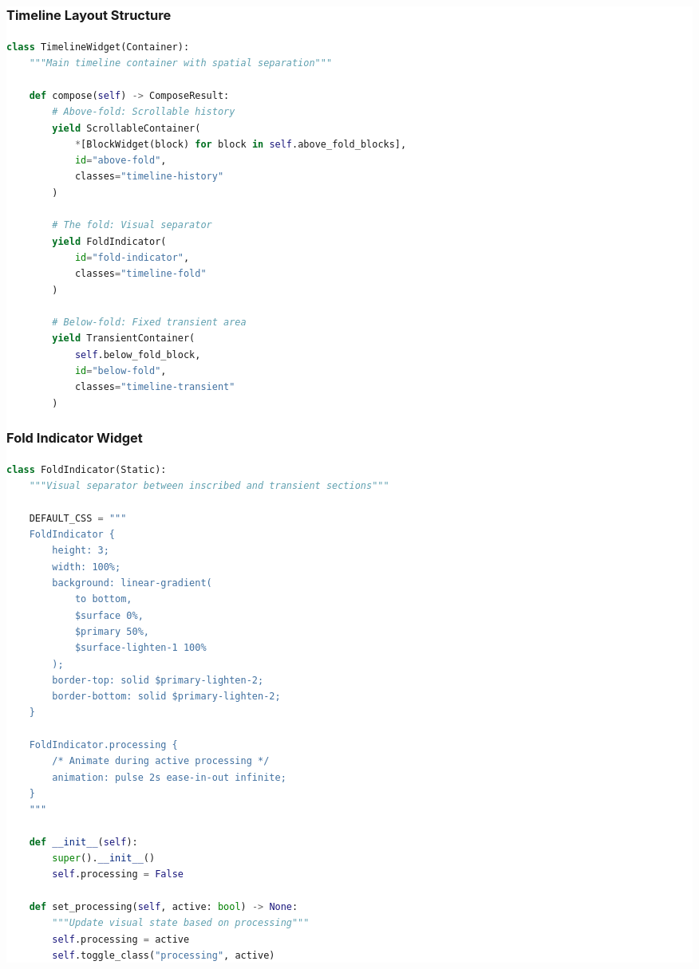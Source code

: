 ### Timeline Layout Structure
```python
class TimelineWidget(Container):
    """Main timeline container with spatial separation"""
    
    def compose(self) -> ComposeResult:
        # Above-fold: Scrollable history
        yield ScrollableContainer(
            *[BlockWidget(block) for block in self.above_fold_blocks],
            id="above-fold",
            classes="timeline-history"
        )
        
        # The fold: Visual separator
        yield FoldIndicator(
            id="fold-indicator",
            classes="timeline-fold"
        )
        
        # Below-fold: Fixed transient area
        yield TransientContainer(
            self.below_fold_block,
            id="below-fold", 
            classes="timeline-transient"
        )
```

### Fold Indicator Widget
```python
class FoldIndicator(Static):
    """Visual separator between inscribed and transient sections"""
    
    DEFAULT_CSS = """
    FoldIndicator {
        height: 3;
        width: 100%;
        background: linear-gradient(
            to bottom,
            $surface 0%,
            $primary 50%,
            $surface-lighten-1 100%
        );
        border-top: solid $primary-lighten-2;
        border-bottom: solid $primary-lighten-2;
    }
    
    FoldIndicator.processing {
        /* Animate during active processing */
        animation: pulse 2s ease-in-out infinite;
    }
    """
    
    def __init__(self):
        super().__init__()
        self.processing = False
        
    def set_processing(self, active: bool) -> None:
        """Update visual state based on processing"""
        self.processing = active
        self.toggle_class("processing", active)
```
